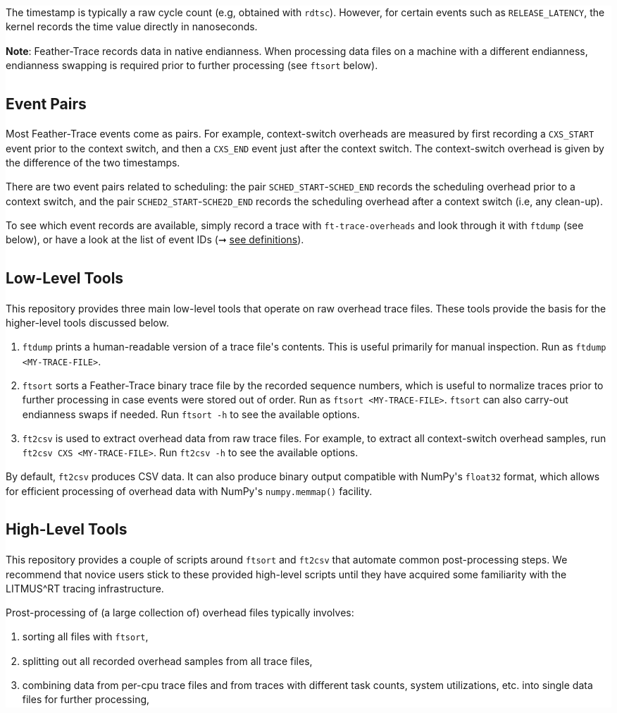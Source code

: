 The timestamp is typically a raw cycle count (e.g, obtained with `rdtsc`). However, for certain events such as `RELEASE_LATENCY`, the kernel records the time value directly in nanoseconds.

**Note**: Feather-Trace records data in native endianness. When processing data files on a machine with a different endianness, endianness swapping  is required prior to further processing (see `ftsort` below).

## Event Pairs

Most Feather-Trace events come as pairs. For example, context-switch overheads are measured by first recording a `CXS_START` event prior to the context switch, and then a `CXS_END` event just after the context switch. The context-switch overhead is given by the difference of the two timestamps.

There are two event pairs related to scheduling: the pair `SCHED_START`-`SCHED_END` records the scheduling overhead prior to a context switch, and the pair `SCHED2_START`-`SCHE2D_END` records the scheduling overhead after a context switch (i.e, any clean-up).

To see which event records are available, simply record a trace with `ft-trace-overheads` and look through it with `ftdump` (see below), or have a look at the list of event IDs (➞ [see definitions](https://github.com/LITMUS-RT/feather-trace-tools/blob/master/include/timestamp.h#L41)).

## Low-Level Tools

This repository provides three main low-level tools that operate on raw overhead trace files. These tools provide the basis for the higher-level tools discussed below.

1. `ftdump` prints a human-readable version of a trace file's contents. This is useful primarily for manual inspection. Run as `ftdump <MY-TRACE-FILE>`.

2. `ftsort` sorts a Feather-Trace binary trace file by the recorded sequence numbers, which is useful to normalize traces prior to further processing in case events were stored out of order. Run as `ftsort <MY-TRACE-FILE>`. `ftsort` can also carry-out endianness swaps if needed. Run `ftsort -h` to see the available options.

3. `ft2csv` is used to extract overhead data from raw trace files. For example, to extract all context-switch overhead samples, run `ft2csv CXS <MY-TRACE-FILE>`. Run `ft2csv -h` to see the available options.

By default, `ft2csv` produces CSV data. It can also produce binary output compatible with NumPy's `float32` format, which allows for efficient processing of overhead data with NumPy's `numpy.memmap()` facility.

## High-Level Tools

This repository provides a couple of scripts around `ftsort` and `ft2csv` that automate common post-processing steps. We recommend that novice users stick to these provided high-level scripts until they have acquired some familiarity with the LITMUS^RT tracing infrastructure.

Prost-processing of (a large collection of) overhead files typically involves:

1. sorting all files with `ftsort`,

2. splitting out all recorded overhead samples from all trace files,

3. combining data from per-cpu trace files and from traces with different task counts, system utilizations, etc. into single data files for further processing,
